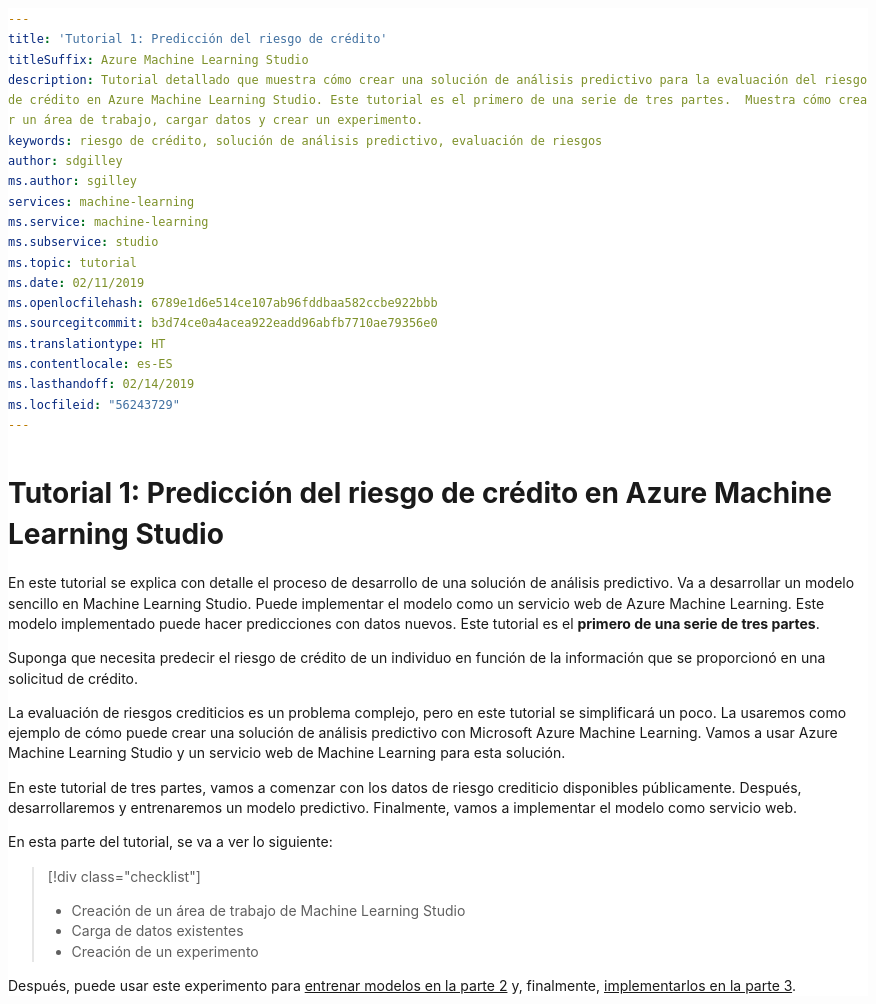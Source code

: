 ```yaml
---
title: 'Tutorial 1: Predicción del riesgo de crédito'
titleSuffix: Azure Machine Learning Studio
description: Tutorial detallado que muestra cómo crear una solución de análisis predictivo para la evaluación del riesgo de crédito en Azure Machine Learning Studio. Este tutorial es el primero de una serie de tres partes.  Muestra cómo crear un área de trabajo, cargar datos y crear un experimento.
keywords: riesgo de crédito, solución de análisis predictivo, evaluación de riesgos
author: sdgilley
ms.author: sgilley
services: machine-learning
ms.service: machine-learning
ms.subservice: studio
ms.topic: tutorial
ms.date: 02/11/2019
ms.openlocfilehash: 6789e1d6e514ce107ab96fddbaa582ccbe922bbb
ms.sourcegitcommit: b3d74ce0a4acea922eadd96abfb7710ae79356e0
ms.translationtype: HT
ms.contentlocale: es-ES
ms.lasthandoff: 02/14/2019
ms.locfileid: "56243729"
---
```

# <a name="tutorial-1-predict-credit-risk---azure-machine-learning-studio"></a>Tutorial 1: Predicción del riesgo de crédito en Azure Machine Learning Studio

En este tutorial se explica con detalle el proceso de desarrollo de una solución de análisis predictivo. Va a desarrollar un modelo sencillo en Machine Learning Studio.  Puede implementar el modelo como un servicio web de Azure Machine Learning.  Este modelo implementado puede hacer predicciones con datos nuevos. Este tutorial es el **primero de una serie de tres partes**.

Suponga que necesita predecir el riesgo de crédito de un individuo en función de la información que se proporcionó en una solicitud de crédito.  

La evaluación de riesgos crediticios es un problema complejo, pero en este tutorial se simplificará un poco. La usaremos como ejemplo de cómo puede crear una solución de análisis predictivo con Microsoft Azure Machine Learning. Vamos a usar Azure Machine Learning Studio y un servicio web de Machine Learning para esta solución.  

En este tutorial de tres partes, vamos a comenzar con los datos de riesgo crediticio disponibles públicamente.  Después, desarrollaremos y entrenaremos un modelo predictivo.  Finalmente, vamos a implementar el modelo como servicio web.

En esta parte del tutorial, se va a ver lo siguiente: 
 
> [!div class="checklist"]
> * Creación de un área de trabajo de Machine Learning Studio
> * Carga de datos existentes
> * Creación de un experimento

Después, puede usar este experimento para [entrenar modelos en la parte 2](tutorial-part2-credit-risk-train.md) y, finalmente, [implementarlos en la parte 3](tutorial-part3-credit-risk-deploy.md).


[execute-r-script]: https://msdn.microsoft.com/library/azure/30806023-392b-42e0-94d6-6b775a6e0fd5/
[edit-metadata]: https://msdn.microsoft.com/library/azure/370b6676-c11c-486f-bf73-35349f842a66/
[split]: https://msdn.microsoft.com/library/azure/70530644-c97a-4ab6-85f7-88bf30a8be5f/